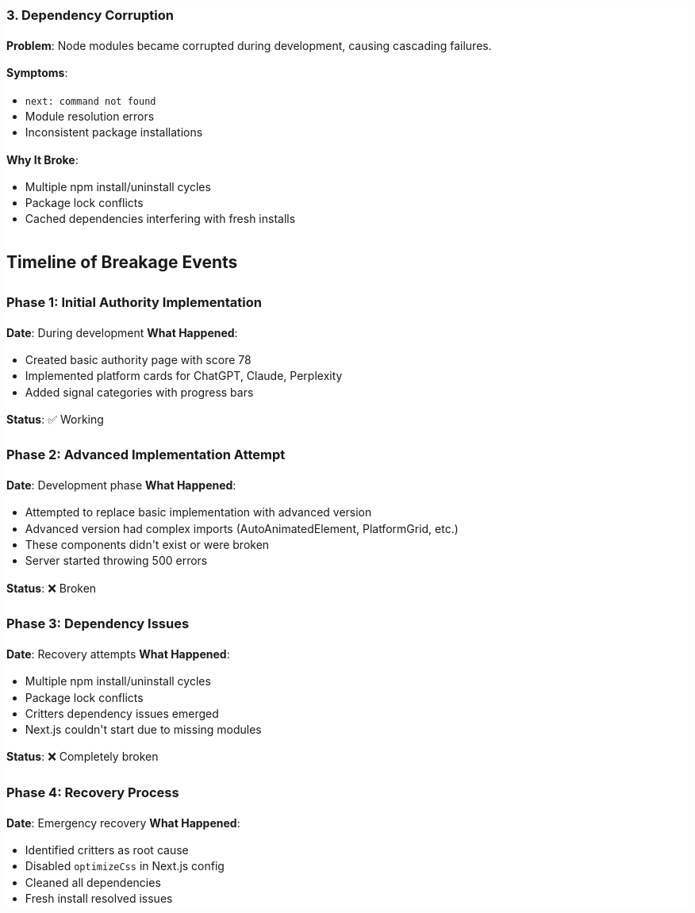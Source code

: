 ### 3. Dependency Corruption

**Problem**: Node modules became corrupted during development, causing cascading failures.

**Symptoms**:
- `next: command not found`
- Module resolution errors
- Inconsistent package installations

**Why It Broke**:
- Multiple npm install/uninstall cycles
- Package lock conflicts
- Cached dependencies interfering with fresh installs

## Timeline of Breakage Events

### Phase 1: Initial Authority Implementation
**Date**: During development
**What Happened**:
- Created basic authority page with score 78
- Implemented platform cards for ChatGPT, Claude, Perplexity
- Added signal categories with progress bars

**Status**: ✅ Working

### Phase 2: Advanced Implementation Attempt
**Date**: Development phase
**What Happened**:
- Attempted to replace basic implementation with advanced version
- Advanced version had complex imports (AutoAnimatedElement, PlatformGrid, etc.)
- These components didn't exist or were broken
- Server started throwing 500 errors

**Status**: ❌ Broken

### Phase 3: Dependency Issues
**Date**: Recovery attempts
**What Happened**:
- Multiple npm install/uninstall cycles
- Package lock conflicts
- Critters dependency issues emerged
- Next.js couldn't start due to missing modules

**Status**: ❌ Completely broken

### Phase 4: Recovery Process
**Date**: Emergency recovery
**What Happened**:
- Identified critters as root cause
- Disabled `optimizeCss` in Next.js config
- Cleaned all dependencies
- Fresh install resolved issues
